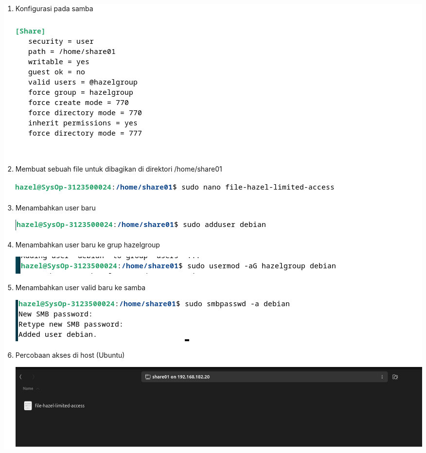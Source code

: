 1. Konfigurasi pada samba

   <img src="assets/limit.png" alt="asset">

2. Membuat sebuah file untuk dibagikan di direktori /home/share01

   <img src="assets/limited file.png" alt="asset">

3. Menambahkan user baru

   <img src="assets/adduser.png" alt="asset">

4. Menambahkan user baru ke grup hazelgroup

    <img src="assets/usermod.png" alt="asset">

5. Menambahkan user valid baru ke samba

    <img src="assets/user valid.png" alt="asset">

6. Percobaan akses di host (Ubuntu)

    <img src="assets/akses ubuntu.jpg" alt="asset">
